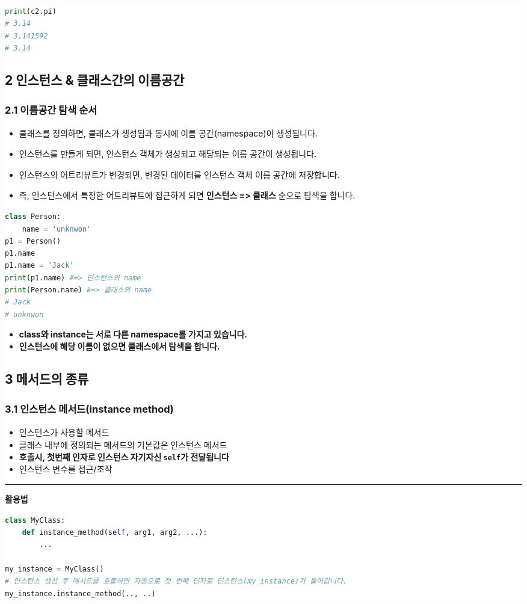 ```python
print(c2.pi)
# 3.14
# 3.141592
# 3.14
```



## 2 인스턴스 & 클래스간의 이름공간

### 2.1 이름공간 탐색 순서

- 클래스를 정의하면, 클래스가 생성됨과 동시에 이름 공간(namespace)이 생성됩니다.

- 인스턴스를 만들게 되면, 인스턴스 객체가 생성되고 해당되는 이름 공간이 생성됩니다.

- 인스턴스의 어트리뷰트가 변경되면, 변경된 데이터를 인스턴스 객체 이름 공간에 저장합니다.

- 즉, 인스턴스에서 특정한 어트리뷰트에 접근하게 되면 **인스턴스 => 클래스** 순으로 탐색을 합니다.

```python
class Person:
    name = 'unknwon'
p1 = Person()
p1.name
p1.name = 'Jack'
print(p1.name) #=> 인스턴스의 name
print(Person.name) #=> 클래스의 name
# Jack
# unknwon
```

- **class와 instance는 서로 다른 namespace를 가지고 있습니다.**
- **인스턴스에 해당 이름이 없으면 클래스에서 탐색을 합니다.**



## 3 메서드의 종류

### 3.1 인스턴스 메서드(instance method)

- 인스턴스가 사용할 메서드
- 클래스 내부에 정의되는 메서드의 기본값은 인스턴스 메서드
- **호출시, 첫번째 인자로 인스턴스 자기자신 `self`가 전달됩니다**
- 인스턴스 변수를 접근/조작

------

**활용법**

```python
class MyClass:
    def instance_method(self, arg1, arg2, ...):
        ...

my_instance = MyClass()
# 인스턴스 생성 후 메서드를 호출하면 자동으로 첫 번째 인자로 인스턴스(my_instance)가 들어갑니다.
my_instance.instance_method(.., ..)  
```
